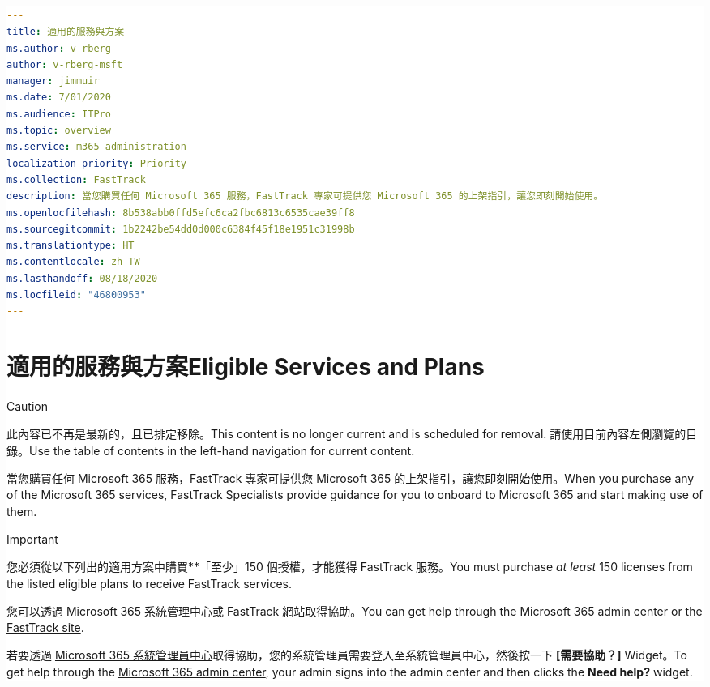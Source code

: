 ```yaml
---
title: 適用的服務與方案
ms.author: v-rberg
author: v-rberg-msft
manager: jimmuir
ms.date: 7/01/2020
ms.audience: ITPro
ms.topic: overview
ms.service: m365-administration
localization_priority: Priority
ms.collection: FastTrack
description: 當您購買任何 Microsoft 365 服務，FastTrack 專家可提供您 Microsoft 365 的上架指引，讓您即刻開始使用。
ms.openlocfilehash: 8b538abb0ffd5efc6ca2fbc6813c6535cae39ff8
ms.sourcegitcommit: 1b2242be54dd0d000c6384f45f18e1951c31998b
ms.translationtype: HT
ms.contentlocale: zh-TW
ms.lasthandoff: 08/18/2020
ms.locfileid: "46800953"
---
```

# <a name="eligible-services-and-plans"></a><span data-ttu-id="e9d7b-103">適用的服務與方案</span><span class="sxs-lookup"><span data-stu-id="e9d7b-103">Eligible Services and Plans</span></span>

> [!CAUTION]
> <span data-ttu-id="e9d7b-104">此內容已不再是最新的，且已排定移除。</span><span class="sxs-lookup"><span data-stu-id="e9d7b-104">This content is no longer current and is scheduled for removal.</span></span> <span data-ttu-id="e9d7b-105">請使用目前內容左側瀏覽的目錄。</span><span class="sxs-lookup"><span data-stu-id="e9d7b-105">Use the table of contents in the left-hand navigation for current content.</span></span>

<span data-ttu-id="e9d7b-106">當您購買任何 Microsoft 365 服務，FastTrack 專家可提供您 Microsoft 365 的上架指引，讓您即刻開始使用。</span><span class="sxs-lookup"><span data-stu-id="e9d7b-106">When you purchase any of the Microsoft 365 services, FastTrack Specialists provide guidance for you to onboard to Microsoft 365 and start making use of them.</span></span>

> [!IMPORTANT]
> <span data-ttu-id="e9d7b-107">您必須從以下列出的適用方案中購買\*\*「至少」150 個授權，才能獲得 FastTrack 服務。</span><span class="sxs-lookup"><span data-stu-id="e9d7b-107">You must purchase *at least* 150 licenses from the listed eligible plans to receive FastTrack services.</span></span>  
  
<span data-ttu-id="e9d7b-108">您可以透過 [Microsoft 365 系統管理中心](https://go.microsoft.com/fwlink/?linkid=2032704)或 [FastTrack 網站](https://go.microsoft.com/fwlink/?linkid=780698)取得協助。</span><span class="sxs-lookup"><span data-stu-id="e9d7b-108">You can get help through the [Microsoft 365 admin center](https://go.microsoft.com/fwlink/?linkid=2032704) or the [FastTrack site](https://go.microsoft.com/fwlink/?linkid=780698).</span></span> 

<span data-ttu-id="e9d7b-109">若要透過 [Microsoft 365 系統管理員中心](https://go.microsoft.com/fwlink/?linkid=2032704)取得協助，您的系統管理員需要登入至系統管理員中心，然後按一下 **[需要協助？]** Widget。</span><span class="sxs-lookup"><span data-stu-id="e9d7b-109">To get help through the [Microsoft 365 admin center](https://go.microsoft.com/fwlink/?linkid=2032704), your admin signs into the admin center and then clicks the **Need help?** widget.</span></span> 
